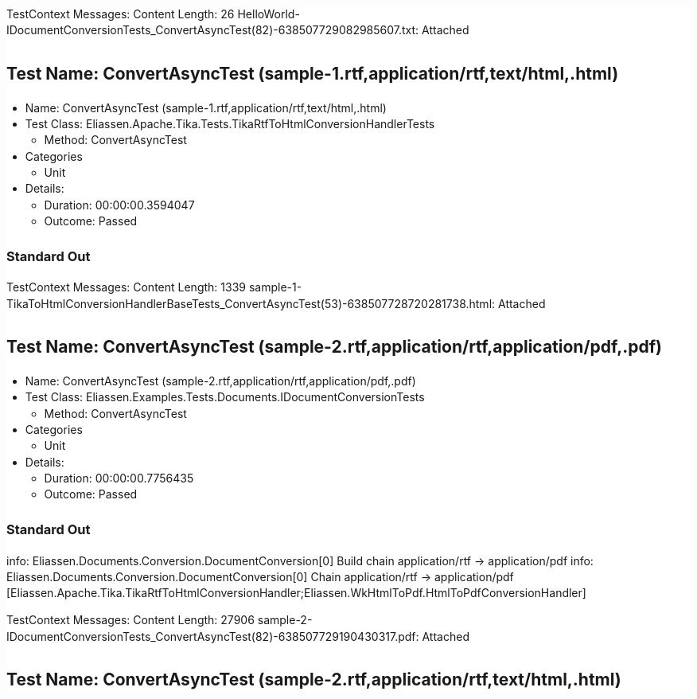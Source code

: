 TestContext Messages:
Content Length: 26
HelloWorld-IDocumentConversionTests_ConvertAsyncTest(82)-638507729082985607.txt: Attached

## Test Name: ConvertAsyncTest (sample-1.rtf,application/rtf,text/html,.html)

* Name: ConvertAsyncTest (sample-1.rtf,application/rtf,text/html,.html)
* Test Class: Eliassen.Apache.Tika.Tests.TikaRtfToHtmlConversionHandlerTests
  * Method: ConvertAsyncTest
* Categories
  * Unit
* Details: 
  * Duration: 00:00:00.3594047
  * Outcome: Passed


### Standard Out

TestContext Messages:
Content Length: 1339
sample-1-TikaToHtmlConversionHandlerBaseTests_ConvertAsyncTest(53)-638507728720281738.html: Attached

## Test Name: ConvertAsyncTest (sample-2.rtf,application/rtf,application/pdf,.pdf)

* Name: ConvertAsyncTest (sample-2.rtf,application/rtf,application/pdf,.pdf)
* Test Class: Eliassen.Examples.Tests.Documents.IDocumentConversionTests
  * Method: ConvertAsyncTest
* Categories
  * Unit
* Details: 
  * Duration: 00:00:00.7756435
  * Outcome: Passed


### Standard Out

info: Eliassen.Documents.Conversion.DocumentConversion[0]
      Build chain application/rtf -> application/pdf
info: Eliassen.Documents.Conversion.DocumentConversion[0]
      Chain application/rtf -> application/pdf [Eliassen.Apache.Tika.TikaRtfToHtmlConversionHandler;Eliassen.WkHtmlToPdf.HtmlToPdfConversionHandler]



TestContext Messages:
Content Length: 27906
sample-2-IDocumentConversionTests_ConvertAsyncTest(82)-638507729190430317.pdf: Attached

## Test Name: ConvertAsyncTest (sample-2.rtf,application/rtf,text/html,.html)
